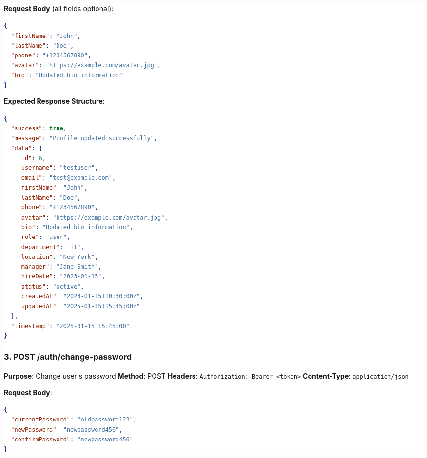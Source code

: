 **Request Body** (all fields optional):
```json
{
  "firstName": "John",
  "lastName": "Doe", 
  "phone": "+1234567890",
  "avatar": "https://example.com/avatar.jpg",
  "bio": "Updated bio information"
}
```

**Expected Response Structure**:
```json
{
  "success": true,
  "message": "Profile updated successfully",
  "data": {
    "id": 6,
    "username": "testuser",
    "email": "test@example.com",
    "firstName": "John",
    "lastName": "Doe",
    "phone": "+1234567890",
    "avatar": "https://example.com/avatar.jpg",
    "bio": "Updated bio information",
    "role": "user",
    "department": "it",
    "location": "New York",
    "manager": "Jane Smith",
    "hireDate": "2023-01-15",
    "status": "active",
    "createdAt": "2023-01-15T10:30:00Z",
    "updatedAt": "2025-01-15T15:45:00Z"
  },
  "timestamp": "2025-01-15 15:45:00"
}
```

### **3. POST /auth/change-password**
**Purpose**: Change user's password
**Method**: POST
**Headers**: `Authorization: Bearer <token>`
**Content-Type**: `application/json`

**Request Body**:
```json
{
  "currentPassword": "oldpassword123",
  "newPassword": "newpassword456",
  "confirmPassword": "newpassword456"
}
```
